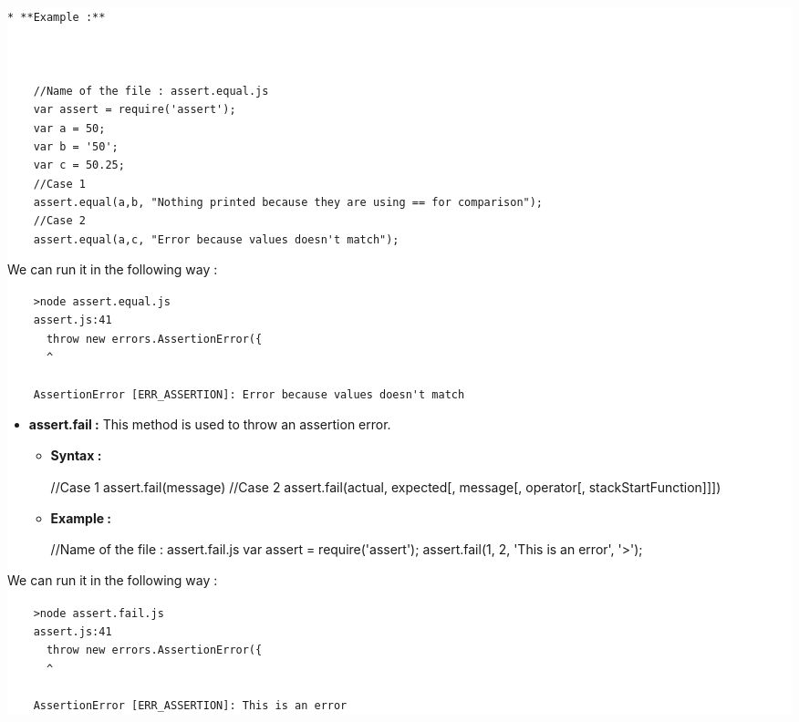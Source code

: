     * **Example :**   

        
                														
        //Name of the file : assert.equal.js
        var assert = require('assert');
        var a = 50;
        var b = '50';
        var c = 50.25;
        //Case 1
        assert.equal(a,b, "Nothing printed because they are using == for comparison");
        //Case 2
        assert.equal(a,c, "Error because values doesn't match");		 
        														
        													

  
We can run it in the following way :  

        
                														
        >node assert.equal.js
        assert.js:41
          throw new errors.AssertionError({
          ^
        
        AssertionError [ERR_ASSERTION]: Error because values doesn't match		
        														
        													

  

  * **assert.fail :** This method is used to throw an assertion error. 
    * **Syntax :**   

        
                														
         //Case 1
         assert.fail(message)
         //Case 2
         assert.fail(actual, expected[, message[, operator[, stackStartFunction]]])
        														
        													

  

    * **Example :**   

        
                														
        //Name of the file : assert.fail.js
        var assert = require('assert');
        assert.fail(1, 2, 'This is an error', '>'); 
        														
        													

  
We can run it in the following way :  

        
                														
        >node assert.fail.js
        assert.js:41
          throw new errors.AssertionError({
          ^
        
        AssertionError [ERR_ASSERTION]: This is an error
        														